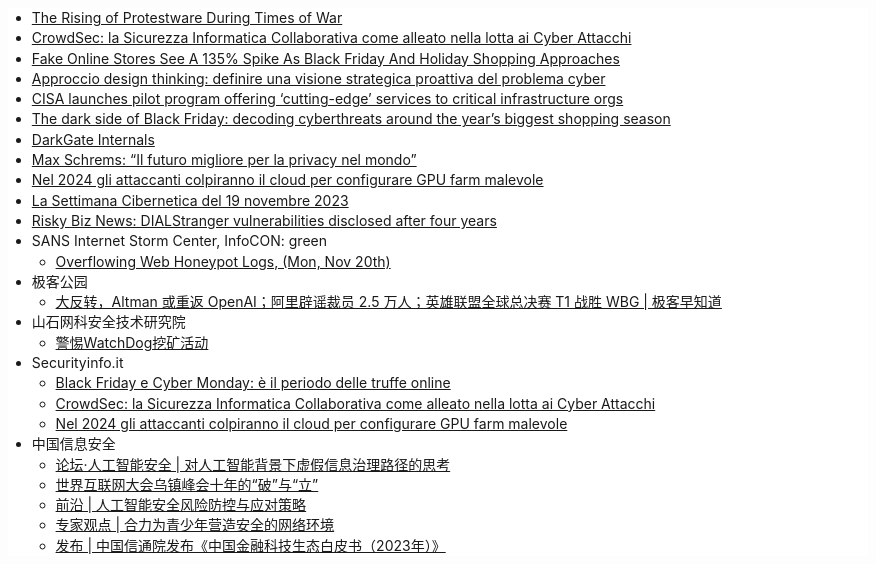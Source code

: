   - [The Rising of Protestware During Times of War](https://marcoramilli.com/2023/11/20/the-rising-of-protestware-during-times-of-war/)
  - [CrowdSec: la Sicurezza Informatica Collaborativa come alleato nella lotta ai Cyber Attacchi](https://www.securityinfo.it/2023/11/20/crowdsec-la-sicurezza-informatica-collaborativa-come-alleato-nella-lotta-ai-cyber-attacchi/)
  - [Fake Online Stores See A 135% Spike As Black Friday And Holiday Shopping Approaches](https://www.netcraft.com/blog/fake-online-stores-see-black-friday-spike/)
  - [Approccio design thinking: definire una visione strategica proattiva del problema cyber](https://www.cybersecurity360.it/nuove-minacce/approccio-design-thinking-definire-una-visione-strategica-proattiva-del-problema-cyber/)
  - [CISA launches pilot program offering ‘cutting-edge’ services to critical infrastructure orgs](https://therecord.media/cisa-launches-pilot-program-offering-services-to-critical-infrastructure)
  - [The dark side of Black Friday: decoding cyberthreats around the year’s biggest shopping season](https://securelist.com/black-friday-cyberthreat-report-2023/111076/)
  - [DarkGate Internals](https://blog.sekoia.io/darkgate-internals/)
  - [Max Schrems: “Il futuro migliore per la privacy nel mondo”](https://www.cybersecurity360.it/legal/privacy-dati-personali/schrems-ecco-il-futuro-che-auspico-per-la-privacy-mondiale/)
  - [Nel 2024 gli attaccanti colpiranno il cloud per configurare GPU farm malevole](https://www.securityinfo.it/2023/11/20/nel-2024-gli-attaccanti-colpiranno-il-cloud-per-configurare-gpu-farm-malevole/)
  - [La Settimana Cibernetica del 19 novembre 2023](https://www.csirt.gov.it/contenuti/la-settimana-cibernetica-del-19-novembre-2023)
  - [Risky Biz News: DIALStranger vulnerabilities disclosed after four years](https://riskybiznews.substack.com/p/dialstranger-vulnerabilities-disclosed-four-year)
- SANS Internet Storm Center, InfoCON: green
  - [Overflowing Web Honeypot Logs, (Mon, Nov 20th)](https://isc.sans.edu/diary/rss/30416)
- 极客公园
  - [大反转，Altman 或重返 OpenAI；阿里辟谣裁员 2.5 万人；英雄联盟全球总决赛 T1 战胜 WBG | 极客早知道](https://mp.weixin.qq.com/s?__biz=MTMwNDMwODQ0MQ==&mid=2653021878&idx=1&sn=1616bde29493eeef6db2fc760bbb7024&chksm=7e549b0049231216ffb6a35152e85e96a9222ce78964563b16508d6a9e27b36abae90aa0e90f&scene=58&subscene=0#rd)
- 山石网科安全技术研究院
  - [警惕WatchDog挖矿活动](https://mp.weixin.qq.com/s?__biz=MzUzMDUxNTE1Mw==&mid=2247502973&idx=1&sn=098f342a3e206229f1cbfe078310fc8e&chksm=fa5219c3cd2590d5e83446b978ce729fd50e5b46756fb289ce8f1476c1fb5ed9ad73f4a2e111&scene=58&subscene=0#rd)
- Securityinfo.it
  - [Black Friday e Cyber Monday: è il periodo delle truffe online](https://www.securityinfo.it/2023/11/20/black-friday-e-cyber-monday-e-il-periodo-delle-truffe-online/?utm_source=rss&utm_medium=rss&utm_campaign=black-friday-e-cyber-monday-e-il-periodo-delle-truffe-online)
  - [CrowdSec: la Sicurezza Informatica Collaborativa come alleato nella lotta ai Cyber Attacchi](https://www.securityinfo.it/2023/11/20/crowdsec-la-sicurezza-informatica-collaborativa-come-alleato-nella-lotta-ai-cyber-attacchi/?utm_source=rss&utm_medium=rss&utm_campaign=crowdsec-la-sicurezza-informatica-collaborativa-come-alleato-nella-lotta-ai-cyber-attacchi)
  - [Nel 2024 gli attaccanti colpiranno il cloud per configurare GPU farm malevole](https://www.securityinfo.it/2023/11/20/nel-2024-gli-attaccanti-colpiranno-il-cloud-per-configurare-gpu-farm-malevole/?utm_source=rss&utm_medium=rss&utm_campaign=nel-2024-gli-attaccanti-colpiranno-il-cloud-per-configurare-gpu-farm-malevole)
- 中国信息安全
  - [论坛·人工智能安全 | 对人工智能背景下虚假信息治理路径的思考](https://mp.weixin.qq.com/s?__biz=MzA5MzE5MDAzOA==&mid=2664197758&idx=1&sn=7c68ea2310657d1dd85724ab529f7728&chksm=8b596c87bc2ee59147991f7ac1369c90d86c33b38d6973c4f8f76b46c1b104314589cbb4843c&scene=58&subscene=0#rd)
  - [世界互联网大会乌镇峰会十年的“破”与“立”](https://mp.weixin.qq.com/s?__biz=MzA5MzE5MDAzOA==&mid=2664197758&idx=2&sn=120e3a0793288080be7594d762a3fe9a&chksm=8b596c87bc2ee591d905984bae2ae2943de8522ef1da8a29f94483a81ae06d14959df849e1d1&scene=58&subscene=0#rd)
  - [前沿 | 人工智能安全风险防控与应对策略](https://mp.weixin.qq.com/s?__biz=MzA5MzE5MDAzOA==&mid=2664197758&idx=3&sn=705d88b8a75990edd09615d881434e8d&chksm=8b596c87bc2ee591e4f37e0246ce478ecea9fd17d245decf1e5e4f6928aa40c2fcfe6519650f&scene=58&subscene=0#rd)
  - [专家观点 | 合力为青少年营造安全的网络环境](https://mp.weixin.qq.com/s?__biz=MzA5MzE5MDAzOA==&mid=2664197758&idx=4&sn=525caabcddddc9d1a76de9d25db5aed5&chksm=8b596c87bc2ee591ac6411e181c33b2c672d6875ecea7cff581d71d2d8698bebc8d64de4021c&scene=58&subscene=0#rd)
  - [发布 | 中国信通院发布《中国金融科技生态白皮书（2023年）》](https://mp.weixin.qq.com/s?__biz=MzA5MzE5MDAzOA==&mid=2664197758&idx=5&sn=1e56994be7935efd2e4672a5effbe60c&chksm=8b596c87bc2ee5911bc32dd52fcad2a5f086ad721c972e9d35b1f65bb3e211f7f9dee15f7fcf&scene=58&subscene=0#rd)